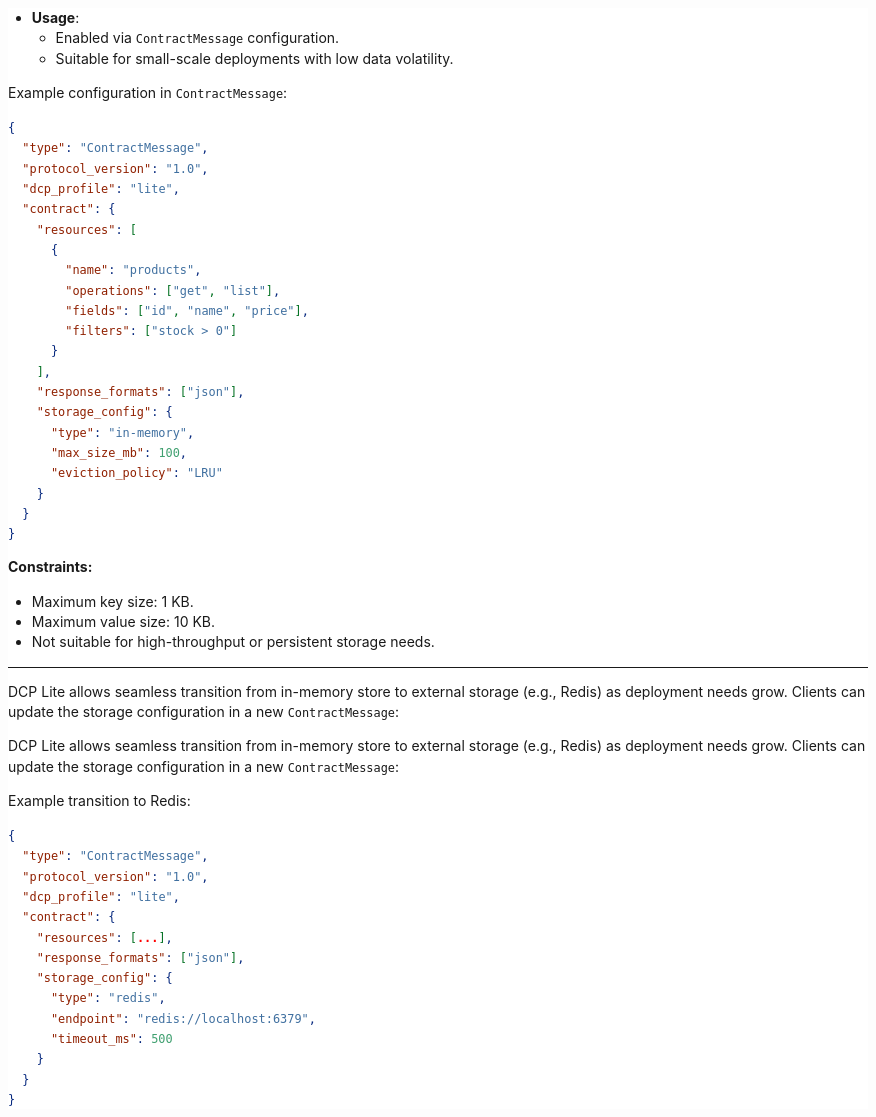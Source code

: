 - **Usage**:
  - Enabled via `ContractMessage` configuration.
  - Suitable for small-scale deployments with low data volatility.

Example configuration in `ContractMessage`:
```json
{
  "type": "ContractMessage",
  "protocol_version": "1.0",
  "dcp_profile": "lite",
  "contract": {
    "resources": [
      {
        "name": "products",
        "operations": ["get", "list"],
        "fields": ["id", "name", "price"],
        "filters": ["stock > 0"]
      }
    ],
    "response_formats": ["json"],
    "storage_config": {
      "type": "in-memory",
      "max_size_mb": 100,
      "eviction_policy": "LRU"
    }
  }
}
```

**Constraints:**
- Maximum key size: 1 KB.
- Maximum value size: 10 KB.
- Not suitable for high-throughput or persistent storage needs.

---

DCP Lite allows seamless transition from in-memory store to external storage (e.g., Redis) as deployment needs grow. Clients can update the storage configuration in a new `ContractMessage`:

DCP Lite allows seamless transition from in-memory store to external storage (e.g., Redis) as deployment needs grow. Clients can update the storage configuration in a new `ContractMessage`:

Example transition to Redis:
```json
{
  "type": "ContractMessage",
  "protocol_version": "1.0",
  "dcp_profile": "lite",
  "contract": {
    "resources": [...],
    "response_formats": ["json"],
    "storage_config": {
      "type": "redis",
      "endpoint": "redis://localhost:6379",
      "timeout_ms": 500
    }
  }
}
```
